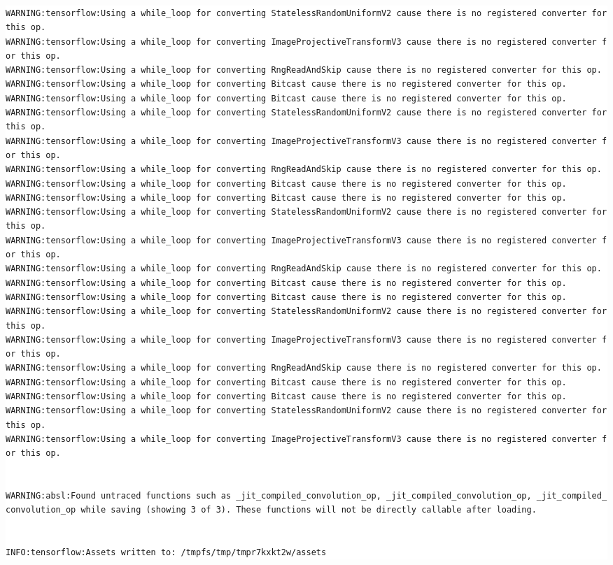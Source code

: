     WARNING:tensorflow:Using a while_loop for converting StatelessRandomUniformV2 cause there is no registered converter for this op.
    WARNING:tensorflow:Using a while_loop for converting ImageProjectiveTransformV3 cause there is no registered converter for this op.
    WARNING:tensorflow:Using a while_loop for converting RngReadAndSkip cause there is no registered converter for this op.
    WARNING:tensorflow:Using a while_loop for converting Bitcast cause there is no registered converter for this op.
    WARNING:tensorflow:Using a while_loop for converting Bitcast cause there is no registered converter for this op.
    WARNING:tensorflow:Using a while_loop for converting StatelessRandomUniformV2 cause there is no registered converter for this op.
    WARNING:tensorflow:Using a while_loop for converting ImageProjectiveTransformV3 cause there is no registered converter for this op.
    WARNING:tensorflow:Using a while_loop for converting RngReadAndSkip cause there is no registered converter for this op.
    WARNING:tensorflow:Using a while_loop for converting Bitcast cause there is no registered converter for this op.
    WARNING:tensorflow:Using a while_loop for converting Bitcast cause there is no registered converter for this op.
    WARNING:tensorflow:Using a while_loop for converting StatelessRandomUniformV2 cause there is no registered converter for this op.
    WARNING:tensorflow:Using a while_loop for converting ImageProjectiveTransformV3 cause there is no registered converter for this op.
    WARNING:tensorflow:Using a while_loop for converting RngReadAndSkip cause there is no registered converter for this op.
    WARNING:tensorflow:Using a while_loop for converting Bitcast cause there is no registered converter for this op.
    WARNING:tensorflow:Using a while_loop for converting Bitcast cause there is no registered converter for this op.
    WARNING:tensorflow:Using a while_loop for converting StatelessRandomUniformV2 cause there is no registered converter for this op.
    WARNING:tensorflow:Using a while_loop for converting ImageProjectiveTransformV3 cause there is no registered converter for this op.
    WARNING:tensorflow:Using a while_loop for converting RngReadAndSkip cause there is no registered converter for this op.
    WARNING:tensorflow:Using a while_loop for converting Bitcast cause there is no registered converter for this op.
    WARNING:tensorflow:Using a while_loop for converting Bitcast cause there is no registered converter for this op.
    WARNING:tensorflow:Using a while_loop for converting StatelessRandomUniformV2 cause there is no registered converter for this op.
    WARNING:tensorflow:Using a while_loop for converting ImageProjectiveTransformV3 cause there is no registered converter for this op.
    

    WARNING:absl:Found untraced functions such as _jit_compiled_convolution_op, _jit_compiled_convolution_op, _jit_compiled_convolution_op while saving (showing 3 of 3). These functions will not be directly callable after loading.
    

    INFO:tensorflow:Assets written to: /tmpfs/tmp/tmpr7kxkt2w/assets
    